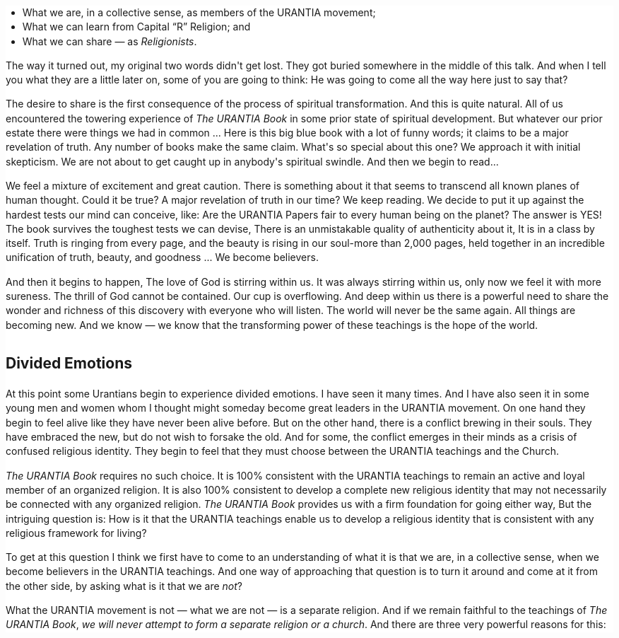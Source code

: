 - What we are, in a collective sense, as members of the URANTIA movement;
- What we can learn from Capital “R” Religion; and
- What we can share — as _Religionists_.

The way it turned out, my original two words didn't get lost. They got buried somewhere in the middle of this talk. And when I tell you what they are a little later on, some of you are going to think: He was going to come all the way here just to say that?

The desire to share is the first consequence of the process of spiritual transformation. And this is quite natural. All of us encountered the towering experience of _The URANTIA Book_ in some prior state of spiritual development. But whatever our prior estate there were things we had in common ... Here is this big blue book with a lot of funny words; it claims to be a major revelation of truth. Any number of books make the same claim. What's so special about this one? We approach it with initial skepticism. We are not about to get caught up in anybody's spiritual swindle. And then we begin to read...

We feel a mixture of excitement and great caution. There is something about it that seems to transcend all known planes of human thought. Could it be true? A major revelation of truth in our time? We keep reading. We decide to put it up against the hardest tests our mind can conceive, like: Are the URANTIA Papers fair to every human being on the planet? The answer is YES! The book survives the toughest tests we can devise, There is an unmistakable quality of authenticity about it, It is in a class by itself. Truth is ringing from every page, and the beauty is rising in our soul-more than 2,000 pages, held together in an incredible unification of truth, beauty, and goodness ... We become believers.

And then it begins to happen, The love of God is stirring within us. It was always stirring within us, only now we feel it with more sureness. The thrill of God cannot be contained. Our cup is overflowing. And deep within us there is a powerful need to share the wonder and richness of this discovery with everyone who will listen. The world will never be the same again. All things are becoming new. And we know — we know that the transforming power of these teachings is the hope of the world.

## Divided Emotions

At this point some Urantians begin to experience divided emotions. I have seen it many times. And I have also seen it in some young men and women whom I thought might someday become great leaders in the URANTIA movement. On one hand they begin to feel alive like they have never been alive before. But on the other hand, there is a conflict brewing in their souls. They have embraced the new, but do not wish to forsake the old. And for some, the conflict emerges in their minds as a crisis of confused religious identity. They begin to feel that they must choose between the URANTIA teachings and the Church.

_The URANTIA Book_ requires no such choice. It is 100% consistent with the URANTIA teachings to remain an active and loyal member of an organized religion. It is also 100% consistent to develop a complete new religious identity that may not necessarily be connected with any organized religion. _The URANTIA Book_ provides us with a firm foundation for going either way, But the intriguing question is: How is it that the URANTIA teachings enable us to develop a religious identity that is consistent with any religious framework for living?

To get at this question I think we first have to come to an understanding of what it is that we are, in a collective sense, when we become believers in the URANTIA teachings. And one way of approaching that question is to turn it around and come at it from the other side, by asking what is it that we are _not_?

What the URANTIA movement is not — what we are not — is a separate religion. And if we remain faithful to the teachings of _The URANTIA Book_, _we will never attempt to form a separate religion or a church_. And there are three very powerful reasons for this:
